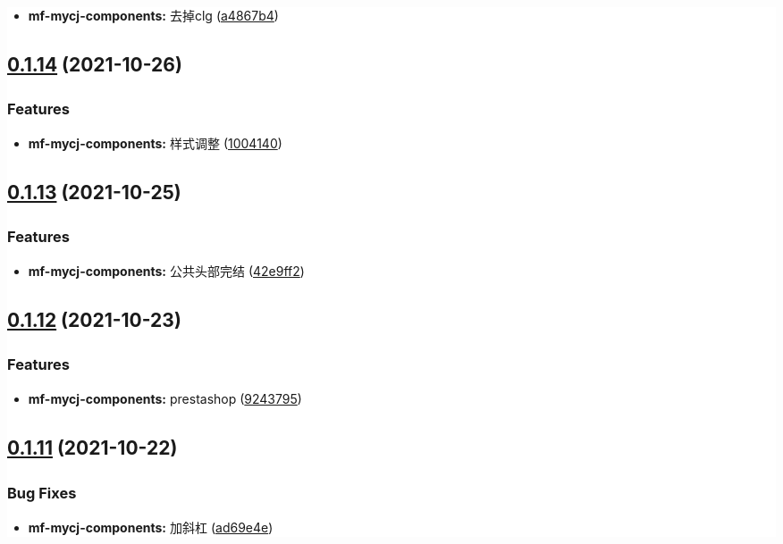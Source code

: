 * **mf-mycj-components:** 去掉clg ([a4867b4](http://192.168.5.143/cjfe-arch/mf-components/commits/a4867b4d08c66750ccfadb3d8d663f86aca51762))





## [0.1.14](http://192.168.5.143/cjfe-arch/mf-components/compare/@cckj/mf-mycj-components@0.1.13...@cckj/mf-mycj-components@0.1.14) (2021-10-26)


### Features

* **mf-mycj-components:** 样式调整 ([1004140](http://192.168.5.143/cjfe-arch/mf-components/commits/1004140c120de85abd70717bd8346666ed9c43d7))





## [0.1.13](http://192.168.5.143/cjfe-arch/mf-components/compare/@cckj/mf-mycj-components@0.1.12...@cckj/mf-mycj-components@0.1.13) (2021-10-25)


### Features

* **mf-mycj-components:** 公共头部完结 ([42e9ff2](http://192.168.5.143/cjfe-arch/mf-components/commits/42e9ff208913201cdb4a7ee3e19acb9bc757b568))





## [0.1.12](http://192.168.5.143/cjfe-arch/mf-components/compare/@cckj/mf-mycj-components@0.1.11...@cckj/mf-mycj-components@0.1.12) (2021-10-23)


### Features

* **mf-mycj-components:** prestashop ([9243795](http://192.168.5.143/cjfe-arch/mf-components/commits/924379559e38c1a443483017e5efbc94007f7550))





## [0.1.11](http://192.168.5.143/cjfe-arch/mf-components/compare/@cckj/mf-mycj-components@0.1.10...@cckj/mf-mycj-components@0.1.11) (2021-10-22)


### Bug Fixes

* **mf-mycj-components:** 加斜杠 ([ad69e4e](http://192.168.5.143/cjfe-arch/mf-components/commits/ad69e4e18c79724f291a9e88e8138e5d3864a887))
